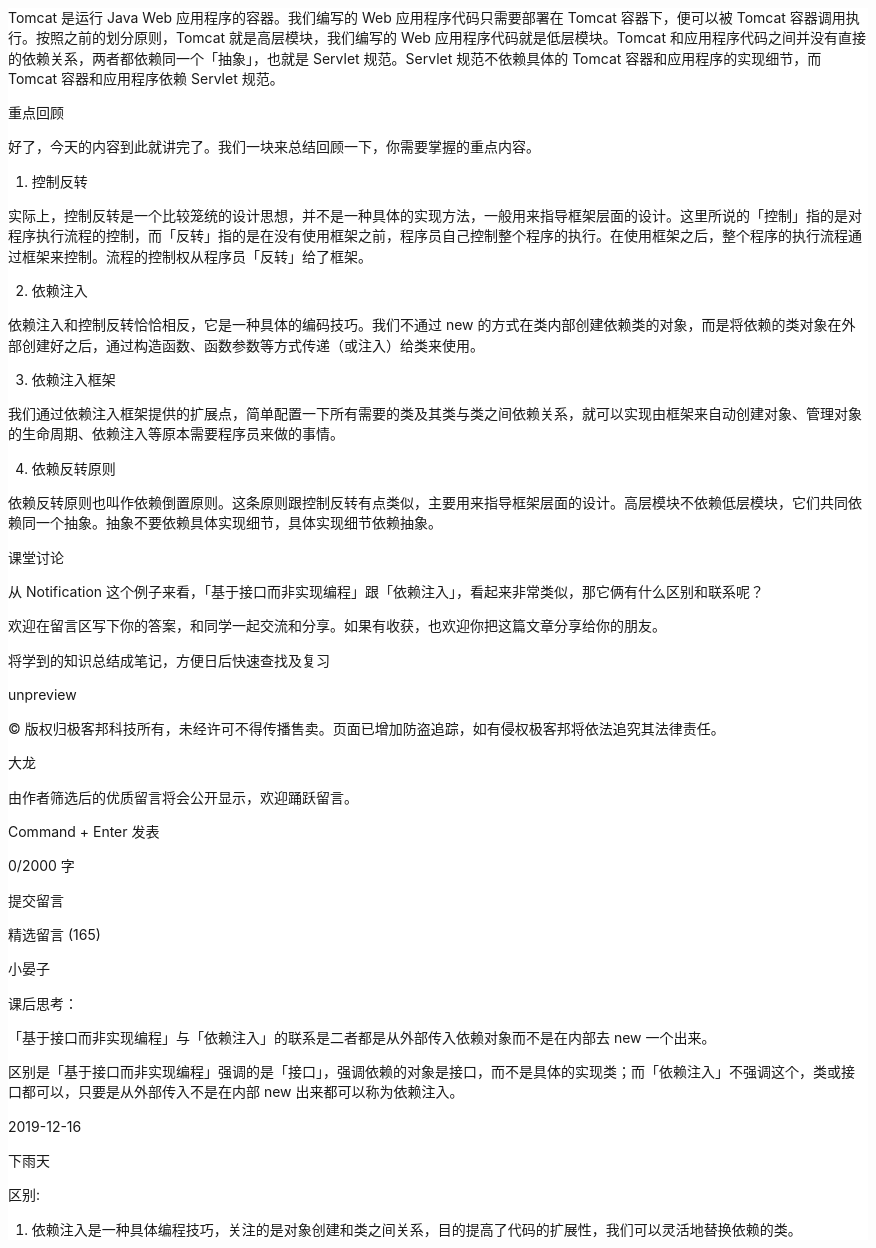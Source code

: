 Tomcat 是运行 Java Web 应用程序的容器。我们编写的 Web 应用程序代码只需要部署在 Tomcat 容器下，便可以被 Tomcat 容器调用执行。按照之前的划分原则，Tomcat 就是高层模块，我们编写的 Web 应用程序代码就是低层模块。Tomcat 和应用程序代码之间并没有直接的依赖关系，两者都依赖同一个「抽象」，也就是 Servlet 规范。Servlet 规范不依赖具体的 Tomcat 容器和应用程序的实现细节，而 Tomcat 容器和应用程序依赖 Servlet 规范。

重点回顾

好了，今天的内容到此就讲完了。我们一块来总结回顾一下，你需要掌握的重点内容。

1. 控制反转

实际上，控制反转是一个比较笼统的设计思想，并不是一种具体的实现方法，一般用来指导框架层面的设计。这里所说的「控制」指的是对程序执行流程的控制，而「反转」指的是在没有使用框架之前，程序员自己控制整个程序的执行。在使用框架之后，整个程序的执行流程通过框架来控制。流程的控制权从程序员「反转」给了框架。

2. 依赖注入

依赖注入和控制反转恰恰相反，它是一种具体的编码技巧。我们不通过 new 的方式在类内部创建依赖类的对象，而是将依赖的类对象在外部创建好之后，通过构造函数、函数参数等方式传递（或注入）给类来使用。

3. 依赖注入框架

我们通过依赖注入框架提供的扩展点，简单配置一下所有需要的类及其类与类之间依赖关系，就可以实现由框架来自动创建对象、管理对象的生命周期、依赖注入等原本需要程序员来做的事情。

4. 依赖反转原则

依赖反转原则也叫作依赖倒置原则。这条原则跟控制反转有点类似，主要用来指导框架层面的设计。高层模块不依赖低层模块，它们共同依赖同一个抽象。抽象不要依赖具体实现细节，具体实现细节依赖抽象。

课堂讨论

从 Notification 这个例子来看，「基于接口而非实现编程」跟「依赖注入」，看起来非常类似，那它俩有什么区别和联系呢？

欢迎在留言区写下你的答案，和同学一起交流和分享。如果有收获，也欢迎你把这篇文章分享给你的朋友。

将学到的知识总结成笔记，方便日后快速查找及复习

unpreview

© 版权归极客邦科技所有，未经许可不得传播售卖。页面已增加防盗追踪，如有侵权极客邦将依法追究其法律责任。

大龙

由作者筛选后的优质留言将会公开显示，欢迎踊跃留言。

Command + Enter 发表

0/2000 字

提交留言

精选留言 (165)

小晏子

课后思考：

「基于接口而非实现编程」与「依赖注入」的联系是二者都是从外部传入依赖对象而不是在内部去 new 一个出来。

区别是「基于接口而非实现编程」强调的是「接口」，强调依赖的对象是接口，而不是具体的实现类；而「依赖注入」不强调这个，类或接口都可以，只要是从外部传入不是在内部 new 出来都可以称为依赖注入。

2019-12-16

下雨天

区别:

1. 依赖注入是一种具体编程技巧，关注的是对象创建和类之间关系，目的提高了代码的扩展性，我们可以灵活地替换依赖的类。
